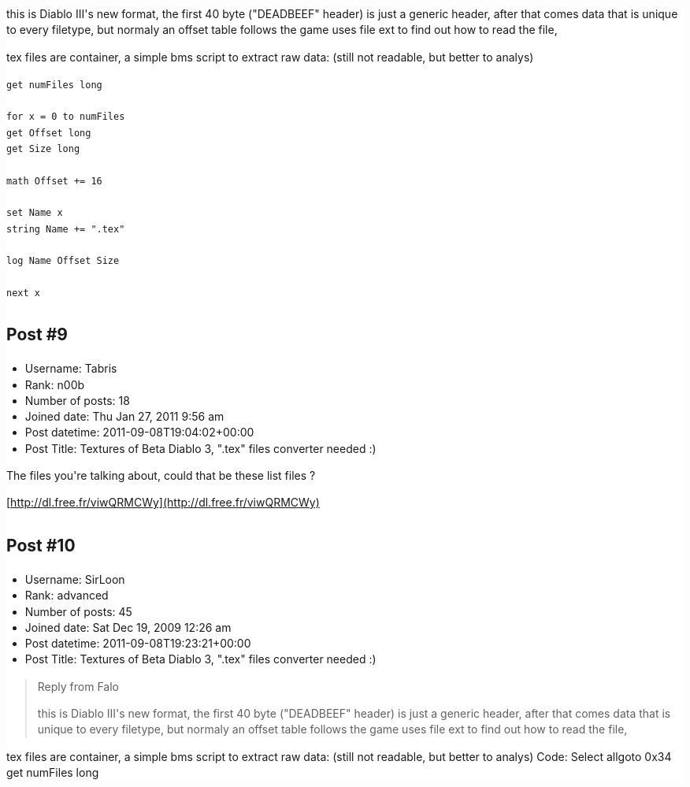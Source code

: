 this is Diablo III's new format, the first 40 byte ("DEADBEEF" header) is just a generic header, 
after that comes data that is unique to every filetype, but normaly an offset table follows
the game uses file ext to find out how to read the file, 

tex files are container, 
a simple bms script to extract raw data: (still not readable, but better to analys)

```
get numFiles long

for x = 0 to numFiles
get Offset long
get Size long

math Offset += 16

set Name x
string Name += ".tex"

log Name Offset Size

next x
```
## Post #9
- Username: Tabris
- Rank: n00b
- Number of posts: 18
- Joined date: Thu Jan 27, 2011 9:56 am
- Post datetime: 2011-09-08T19:04:02+00:00
- Post Title: Textures of Beta Diablo 3, ".tex" files converter needed :)

The files you're talking about, could that be these list files ?

[http://dl.free.fr/viwQRMCWy](http://dl.free.fr/viwQRMCWy)
## Post #10
- Username: SirLoon
- Rank: advanced
- Number of posts: 45
- Joined date: Sat Dec 19, 2009 12:26 am
- Post datetime: 2011-09-08T19:23:21+00:00
- Post Title: Textures of Beta Diablo 3, ".tex" files converter needed :)

> Reply from Falo
>
> this is Diablo III's new format, the first 40 byte ("DEADBEEF" header) is just a generic header, 
after that comes data that is unique to every filetype, but normaly an offset table follows
the game uses file ext to find out how to read the file, 

tex files are container, 
a simple bms script to extract raw data: (still not readable, but better to analys)
Code: Select allgoto 0x34
get numFiles long
